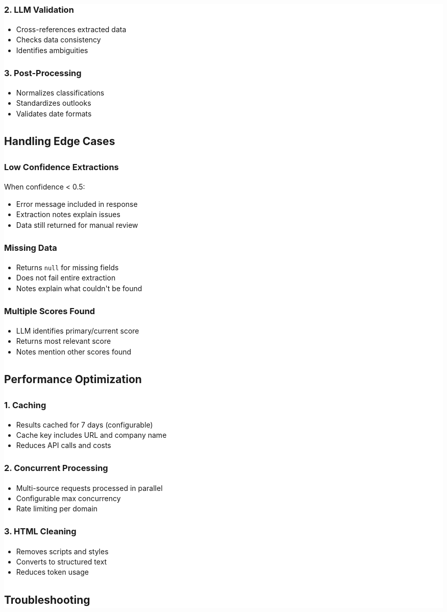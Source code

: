 ### 2. LLM Validation
- Cross-references extracted data
- Checks data consistency
- Identifies ambiguities

### 3. Post-Processing
- Normalizes classifications
- Standardizes outlooks
- Validates date formats

## Handling Edge Cases

### Low Confidence Extractions
When confidence < 0.5:
- Error message included in response
- Extraction notes explain issues
- Data still returned for manual review

### Missing Data
- Returns `null` for missing fields
- Does not fail entire extraction
- Notes explain what couldn't be found

### Multiple Scores Found
- LLM identifies primary/current score
- Returns most relevant score
- Notes mention other scores found

## Performance Optimization

### 1. Caching
- Results cached for 7 days (configurable)
- Cache key includes URL and company name
- Reduces API calls and costs

### 2. Concurrent Processing
- Multi-source requests processed in parallel
- Configurable max concurrency
- Rate limiting per domain

### 3. HTML Cleaning
- Removes scripts and styles
- Converts to structured text
- Reduces token usage

## Troubleshooting
